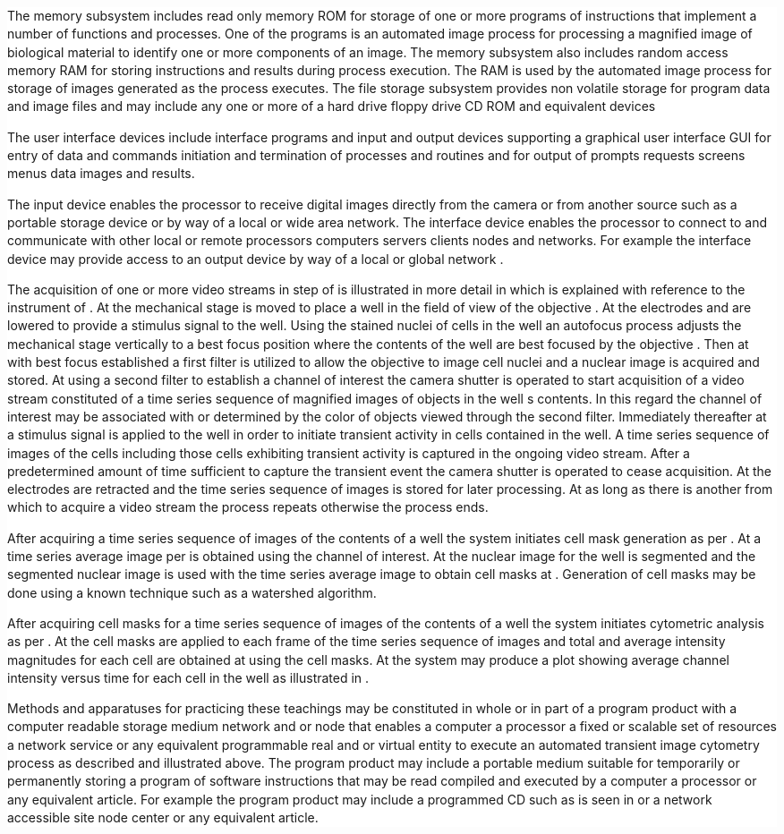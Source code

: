 The memory subsystem includes read only memory ROM for storage of one or more programs of instructions that implement a number of functions and processes. One of the programs is an automated image process for processing a magnified image of biological material to identify one or more components of an image. The memory subsystem also includes random access memory RAM for storing instructions and results during process execution. The RAM is used by the automated image process for storage of images generated as the process executes. The file storage subsystem provides non volatile storage for program data and image files and may include any one or more of a hard drive floppy drive CD ROM and equivalent devices

The user interface devices include interface programs and input and output devices supporting a graphical user interface GUI for entry of data and commands initiation and termination of processes and routines and for output of prompts requests screens menus data images and results.

The input device enables the processor to receive digital images directly from the camera or from another source such as a portable storage device or by way of a local or wide area network. The interface device enables the processor to connect to and communicate with other local or remote processors computers servers clients nodes and networks. For example the interface device may provide access to an output device by way of a local or global network .

The acquisition of one or more video streams in step of is illustrated in more detail in which is explained with reference to the instrument of . At the mechanical stage is moved to place a well in the field of view of the objective . At the electrodes and are lowered to provide a stimulus signal to the well. Using the stained nuclei of cells in the well an autofocus process adjusts the mechanical stage vertically to a best focus position where the contents of the well are best focused by the objective . Then at with best focus established a first filter is utilized to allow the objective to image cell nuclei and a nuclear image is acquired and stored. At using a second filter to establish a channel of interest the camera shutter is operated to start acquisition of a video stream constituted of a time series sequence of magnified images of objects in the well s contents. In this regard the channel of interest may be associated with or determined by the color of objects viewed through the second filter. Immediately thereafter at a stimulus signal is applied to the well in order to initiate transient activity in cells contained in the well. A time series sequence of images of the cells including those cells exhibiting transient activity is captured in the ongoing video stream. After a predetermined amount of time sufficient to capture the transient event the camera shutter is operated to cease acquisition. At the electrodes are retracted and the time series sequence of images is stored for later processing. At as long as there is another from which to acquire a video stream the process repeats otherwise the process ends.

After acquiring a time series sequence of images of the contents of a well the system initiates cell mask generation as per . At a time series average image per is obtained using the channel of interest. At the nuclear image for the well is segmented and the segmented nuclear image is used with the time series average image to obtain cell masks at . Generation of cell masks may be done using a known technique such as a watershed algorithm.

After acquiring cell masks for a time series sequence of images of the contents of a well the system initiates cytometric analysis as per . At the cell masks are applied to each frame of the time series sequence of images and total and average intensity magnitudes for each cell are obtained at using the cell masks. At the system may produce a plot showing average channel intensity versus time for each cell in the well as illustrated in .

Methods and apparatuses for practicing these teachings may be constituted in whole or in part of a program product with a computer readable storage medium network and or node that enables a computer a processor a fixed or scalable set of resources a network service or any equivalent programmable real and or virtual entity to execute an automated transient image cytometry process as described and illustrated above. The program product may include a portable medium suitable for temporarily or permanently storing a program of software instructions that may be read compiled and executed by a computer a processor or any equivalent article. For example the program product may include a programmed CD such as is seen in or a network accessible site node center or any equivalent article.
